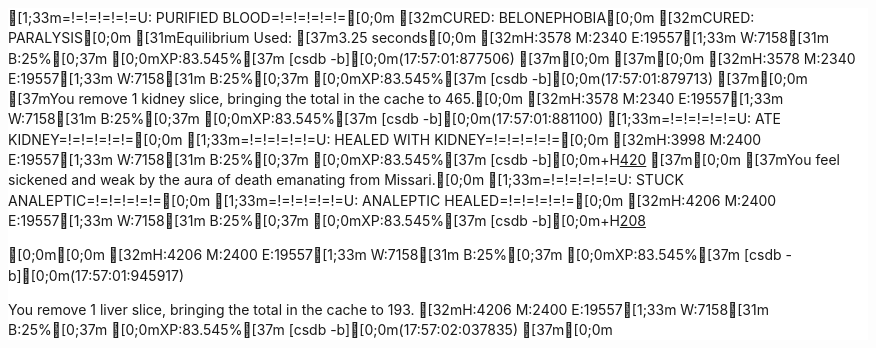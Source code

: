 [1;33m=!=!=!=!=!=U: PURIFIED BLOOD=!=!=!=!=!=[0;0m
[32mCURED: BELONEPHOBIA[0;0m
[32mCURED: PARALYSIS[0;0m
[31mEquilibrium Used: [37m3.25 seconds[0;0m
[32mH:3578 M:2340 E:19557[1;33m W:7158[31m B:25%[0;37m [0;0mXP:83.545%[37m [csdb -b][0;0m(17:57:01:877506)
[37m[0;0m
[37m[0;0m
[32mH:3578 M:2340 E:19557[1;33m W:7158[31m B:25%[0;37m [0;0mXP:83.545%[37m [csdb -b][0;0m(17:57:01:879713)
[37m[0;0m
[37mYou remove 1 kidney slice, bringing the total in the cache to 465.[0;0m
[32mH:3578 M:2340 E:19557[1;33m W:7158[31m B:25%[0;37m [0;0mXP:83.545%[37m [csdb -b][0;0m(17:57:01:881100)
[1;33m=!=!=!=!=!=U: ATE KIDNEY=!=!=!=!=!=[0;0m
[1;33m=!=!=!=!=!=U: HEALED WITH KIDNEY=!=!=!=!=!=[0;0m
[32mH:3998 M:2400 E:19557[1;33m W:7158[31m B:25%[0;37m [0;0mXP:83.545%[37m [csdb -b][0;0m+H[420](17:57:01:906089)
[37m[0;0m
[37mYou feel sickened and weak by the aura of death emanating from Missari.[0;0m
[1;33m=!=!=!=!=!=U: STUCK ANALEPTIC=!=!=!=!=!=[0;0m
[1;33m=!=!=!=!=!=U: ANALEPTIC HEALED=!=!=!=!=!=[0;0m
[32mH:4206 M:2400 E:19557[1;33m W:7158[31m B:25%[0;37m [0;0mXP:83.545%[37m [csdb -b][0;0m+H[208](17:57:01:907976)

[0;0m[0;0m
[32mH:4206 M:2400 E:19557[1;33m W:7158[31m B:25%[0;37m [0;0mXP:83.545%[37m [csdb -b][0;0m(17:57:01:945917)

You remove 1 liver slice, bringing the total in the cache to 193.
[32mH:4206 M:2400 E:19557[1;33m W:7158[31m B:25%[0;37m [0;0mXP:83.545%[37m [csdb -b][0;0m(17:57:02:037835)
[37m[0;0m
